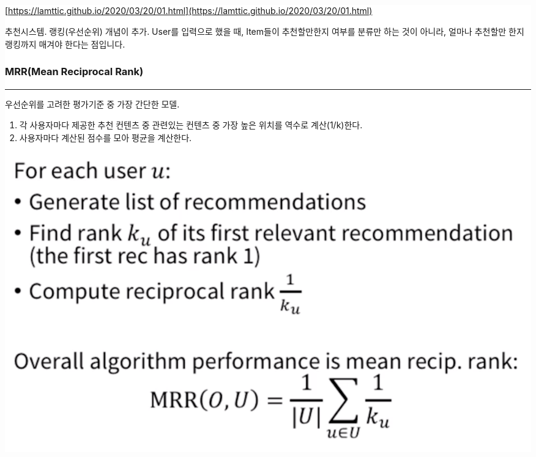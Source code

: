 
[https://lamttic.github.io/2020/03/20/01.html](https://lamttic.github.io/2020/03/20/01.html)

추천시스템. 랭킹(우선순위) 개념이 추가. User를 입력으로 했을 때, Item들이 추천할만한지 여부를 분류만 하는 것이 아니라, 얼마나 추천할만 한지 랭킹까지 매겨야 한다는 점입니다.

### MRR(Mean Reciprocal Rank)

---

우선순위를 고려한 평가기준 중 가장 간단한 모델.

1. 각 사용자마다 제공한 추천 컨텐츠 중 관련있는 컨텐츠 중 가장 높은 위치를 역수로 계산(1/k)한다.
2. 사용자마다 계산된 점수를 모아 평균을 계산한다.

![images/Untitled%206.png](images/Untitled%206.png)
